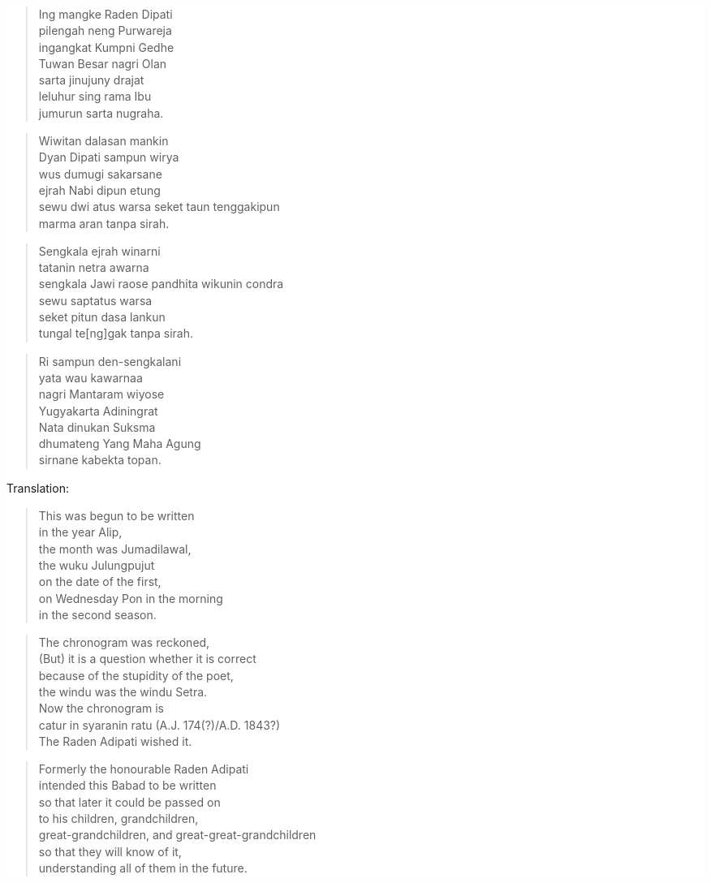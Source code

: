 >Ing mangke Raden Dipati  
pilengah neng Purwareja  
ingangkat Kumpni Gedhe  
Tuwan Besar nagri Olan  
sarta jinujuny drajat  
leluhur sing rama Ibu  
jumurun sarta nugraha.

> Wiwitan dalasan mankin  
Dyan Dipati sampun wirya  
wus dumugi sakarsane  
ejrah Nabi dipun etung  
sewu dwi atus warsa
seket taun tenggakipun  
marma aran tanpa sirah.

>Sengkala ejrah winarni  
tatanin netra awarna  
sengkala Jawi raose
pandhita wikunin condra  
sewu saptatus warsa  
seket pitun dasa lankun  
tungal te[ng]gak tanpa sirah.

>Ri sampun den-sengkalani  
yata wau kawarnaa  
nagri Mantaram wiyose  
Yugyakarta Adiningrat  
Nata dinukan Suksma  
dhumateng Yang Maha Agung  
sirnane kabekta topan.

Translation:
>This was begun to be written  
in the year Alip,  
the month was Jumadilawal,  
the wuku Julungpujut  
on the date of the first,  
on Wednesday Pon in the morning  
in the second season.

>The chronogram was reckoned,  
(But) it is a question whether it is correct  
because of the stupidity of the poet,  
the windu was the windu Setra.  
Now the chronogram is  
catur in syaranin ratu (A.J. 174(?)/A.D. 1843?)  
The Raden Adipati wished it.

>Formerly the honourable Raden Adipati  
intended this Babad to be written  
so that later it could be passed on  
to his children, grandchildren,  
great-grandchildren, and great-great-grandchildren  
so that they will know of it,  
understanding all of them in the future.
